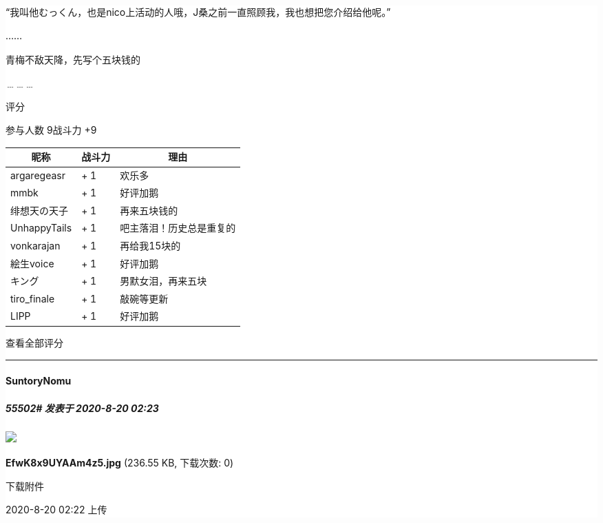 “我叫他むっくん，也是nico上活动的人哦，J桑之前一直照顾我，我也想把您介绍给他呢。”


……

青梅不敌天降，先写个五块钱的



﹍﹍﹍

评分





 参与人数 9战斗力 +9

|昵称|战斗力|理由|
|----|---|---|
| argaregeasr| + 1|欢乐多|
| mmbk| + 1|好评加鹅|
| 绯想天の天子| + 1|再来五块钱的|
| UnhappyTails| + 1|吧主落泪！历史总是重复的|
| vonkarajan| + 1|再给我15块的|
| 絵生voice| + 1|好评加鹅|
| キング| + 1|男默女泪，再来五块|
| tiro_finale| + 1|敲碗等更新|
| LIPP| + 1|好评加鹅|



查看全部评分






-----

####  SuntoryNomu  
##### 55502#       发表于 2020-8-20 02:23




<img src="https://img.saraba1st.com/forum/202008/20/022244dmxkmamlmx6lj3zl.jpg" referrerpolicy="no-referrer">


<strong>EfwK8x9UYAAm4z5.jpg</strong> (236.55 KB, 下载次数: 0)

下载附件

2020-8-20 02:22 上传

